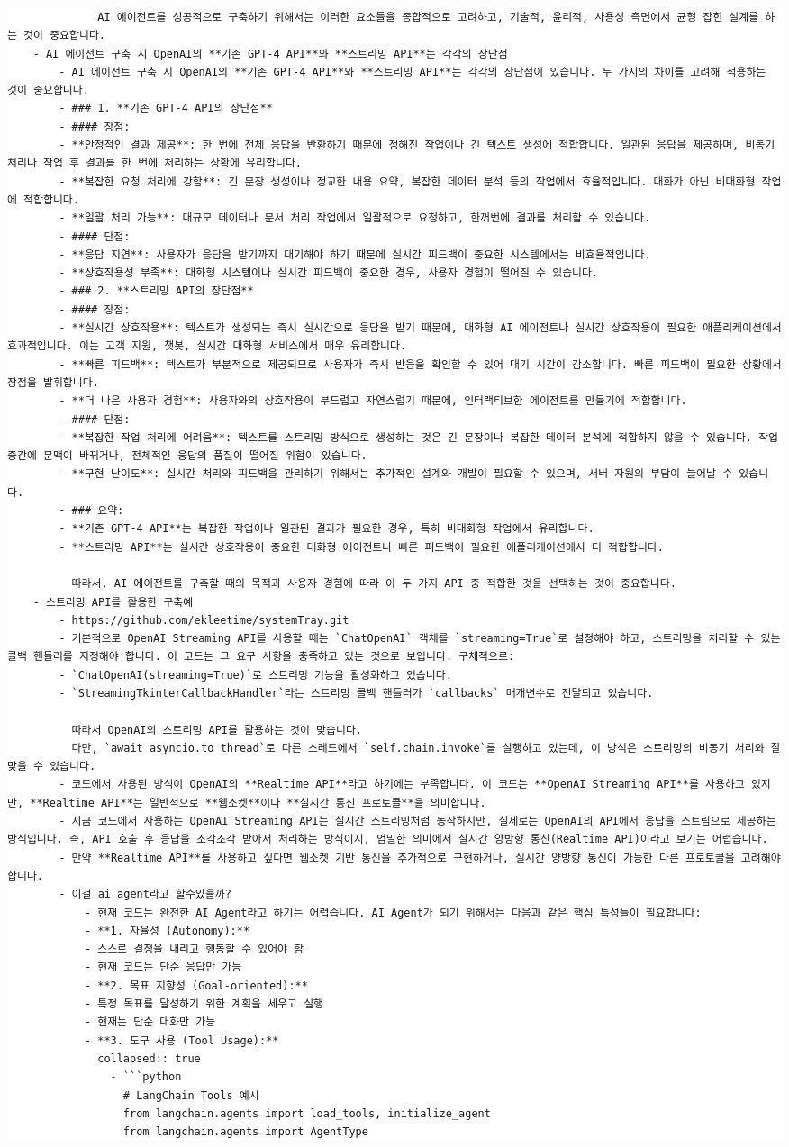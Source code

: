 				  AI 에이전트를 성공적으로 구축하기 위해서는 이러한 요소들을 종합적으로 고려하고, 기술적, 윤리적, 사용성 측면에서 균형 잡힌 설계를 하는 것이 중요합니다.
		- AI 에이전트 구축 시 OpenAI의 **기존 GPT-4 API**와 **스트리밍 API**는 각각의 장단점
			- AI 에이전트 구축 시 OpenAI의 **기존 GPT-4 API**와 **스트리밍 API**는 각각의 장단점이 있습니다. 두 가지의 차이를 고려해 적용하는 것이 중요합니다.
			- ### 1. **기존 GPT-4 API의 장단점**
			- #### 장점:
			- **안정적인 결과 제공**: 한 번에 전체 응답을 반환하기 때문에 정해진 작업이나 긴 텍스트 생성에 적합합니다. 일관된 응답을 제공하며, 비동기 처리나 작업 후 결과를 한 번에 처리하는 상황에 유리합니다.
			- **복잡한 요청 처리에 강함**: 긴 문장 생성이나 정교한 내용 요약, 복잡한 데이터 분석 등의 작업에서 효율적입니다. 대화가 아닌 비대화형 작업에 적합합니다.
			- **일괄 처리 가능**: 대규모 데이터나 문서 처리 작업에서 일괄적으로 요청하고, 한꺼번에 결과를 처리할 수 있습니다.
			- #### 단점:
			- **응답 지연**: 사용자가 응답을 받기까지 대기해야 하기 때문에 실시간 피드백이 중요한 시스템에서는 비효율적입니다.
			- **상호작용성 부족**: 대화형 시스템이나 실시간 피드백이 중요한 경우, 사용자 경험이 떨어질 수 있습니다.
			- ### 2. **스트리밍 API의 장단점**
			- #### 장점:
			- **실시간 상호작용**: 텍스트가 생성되는 즉시 실시간으로 응답을 받기 때문에, 대화형 AI 에이전트나 실시간 상호작용이 필요한 애플리케이션에서 효과적입니다. 이는 고객 지원, 챗봇, 실시간 대화형 서비스에서 매우 유리합니다.
			- **빠른 피드백**: 텍스트가 부분적으로 제공되므로 사용자가 즉시 반응을 확인할 수 있어 대기 시간이 감소합니다. 빠른 피드백이 필요한 상황에서 장점을 발휘합니다.
			- **더 나은 사용자 경험**: 사용자와의 상호작용이 부드럽고 자연스럽기 때문에, 인터랙티브한 에이전트를 만들기에 적합합니다.
			- #### 단점:
			- **복잡한 작업 처리에 어려움**: 텍스트를 스트리밍 방식으로 생성하는 것은 긴 문장이나 복잡한 데이터 분석에 적합하지 않을 수 있습니다. 작업 중간에 문맥이 바뀌거나, 전체적인 응답의 품질이 떨어질 위험이 있습니다.
			- **구현 난이도**: 실시간 처리와 피드백을 관리하기 위해서는 추가적인 설계와 개발이 필요할 수 있으며, 서버 자원의 부담이 늘어날 수 있습니다.
			- ### 요약:
			- **기존 GPT-4 API**는 복잡한 작업이나 일관된 결과가 필요한 경우, 특히 비대화형 작업에서 유리합니다.
			- **스트리밍 API**는 실시간 상호작용이 중요한 대화형 에이전트나 빠른 피드백이 필요한 애플리케이션에서 더 적합합니다.
			  
			  따라서, AI 에이전트를 구축할 때의 목적과 사용자 경험에 따라 이 두 가지 API 중 적합한 것을 선택하는 것이 중요합니다.
		- 스트리밍 API를 활용한 구축예
			- https://github.com/ekleetime/systemTray.git
			- 기본적으로 OpenAI Streaming API를 사용할 때는 `ChatOpenAI` 객체를 `streaming=True`로 설정해야 하고, 스트리밍을 처리할 수 있는 콜백 핸들러를 지정해야 합니다. 이 코드는 그 요구 사항을 충족하고 있는 것으로 보입니다. 구체적으로:
			- `ChatOpenAI(streaming=True)`로 스트리밍 기능을 활성화하고 있습니다.
			- `StreamingTkinterCallbackHandler`라는 스트리밍 콜백 핸들러가 `callbacks` 매개변수로 전달되고 있습니다.
			  
			  따라서 OpenAI의 스트리밍 API를 활용하는 것이 맞습니다.
			  다만, `await asyncio.to_thread`로 다른 스레드에서 `self.chain.invoke`를 실행하고 있는데, 이 방식은 스트리밍의 비동기 처리와 잘 맞을 수 있습니다.
			- 코드에서 사용된 방식이 OpenAI의 **Realtime API**라고 하기에는 부족합니다. 이 코드는 **OpenAI Streaming API**를 사용하고 있지만, **Realtime API**는 일반적으로 **웹소켓**이나 **실시간 통신 프로토콜**을 의미합니다.
			- 지금 코드에서 사용하는 OpenAI Streaming API는 실시간 스트리밍처럼 동작하지만, 실제로는 OpenAI의 API에서 응답을 스트림으로 제공하는 방식입니다. 즉, API 호출 후 응답을 조각조각 받아서 처리하는 방식이지, 엄밀한 의미에서 실시간 양방향 통신(Realtime API)이라고 보기는 어렵습니다.
			- 만약 **Realtime API**를 사용하고 싶다면 웹소켓 기반 통신을 추가적으로 구현하거나, 실시간 양방향 통신이 가능한 다른 프로토콜을 고려해야 합니다.
			- 이걸 ai agent라고 할수있을까?
				- 현재 코드는 완전한 AI Agent라고 하기는 어렵습니다. AI Agent가 되기 위해서는 다음과 같은 핵심 특성들이 필요합니다:
				- **1. 자율성 (Autonomy):**
				- 스스로 결정을 내리고 행동할 수 있어야 함
				- 현재 코드는 단순 응답만 가능
				- **2. 목표 지향성 (Goal-oriented):**
				- 특정 목표를 달성하기 위한 계획을 세우고 실행
				- 현재는 단순 대화만 가능
				- **3. 도구 사용 (Tool Usage):**
				  collapsed:: true
					- ```python
					  # LangChain Tools 예시
					  from langchain.agents import load_tools, initialize_agent
					  from langchain.agents import AgentType
					  